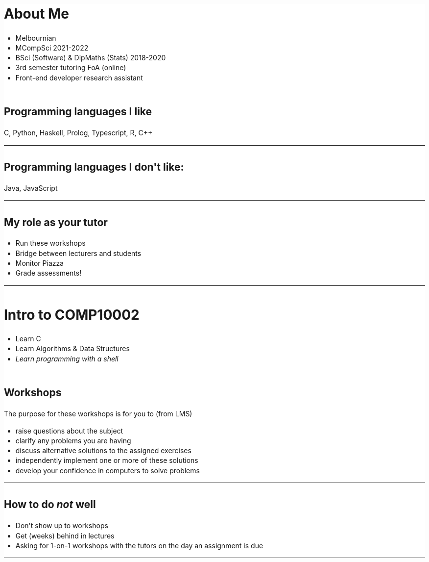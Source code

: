 # About Me
- Melbournian
- MCompSci 2021-2022
- BSci (Software) & DipMaths (Stats) 2018-2020
- 3rd semester tutoring FoA (online)
- Front-end developer research assistant

---

## Programming languages I like

C, Python, Haskell, Prolog, Typescript, R, C++

---

## Programming languages I don't like:

Java, JavaScript

---

## My role as your tutor
- Run these workshops
- Bridge between lecturers and students
- Monitor Piazza
- Grade assessments!

---

# Intro to COMP10002
- Learn C
- Learn Algorithms & Data Structures
- _Learn programming with a shell_

---

## Workshops
The purpose for these workshops is for you to (from LMS)
- raise questions about the subject
- clarify any problems you are having
- discuss alternative solutions to the assigned exercises
- independently implement one or more of these solutions
- develop your confidence in computers to solve problems

---

## How to do *not* well
- Don't show up to workshops
- Get (weeks) behind in lectures
- Asking for 1-on-1 workshops with the tutors on the day an assignment is due

---